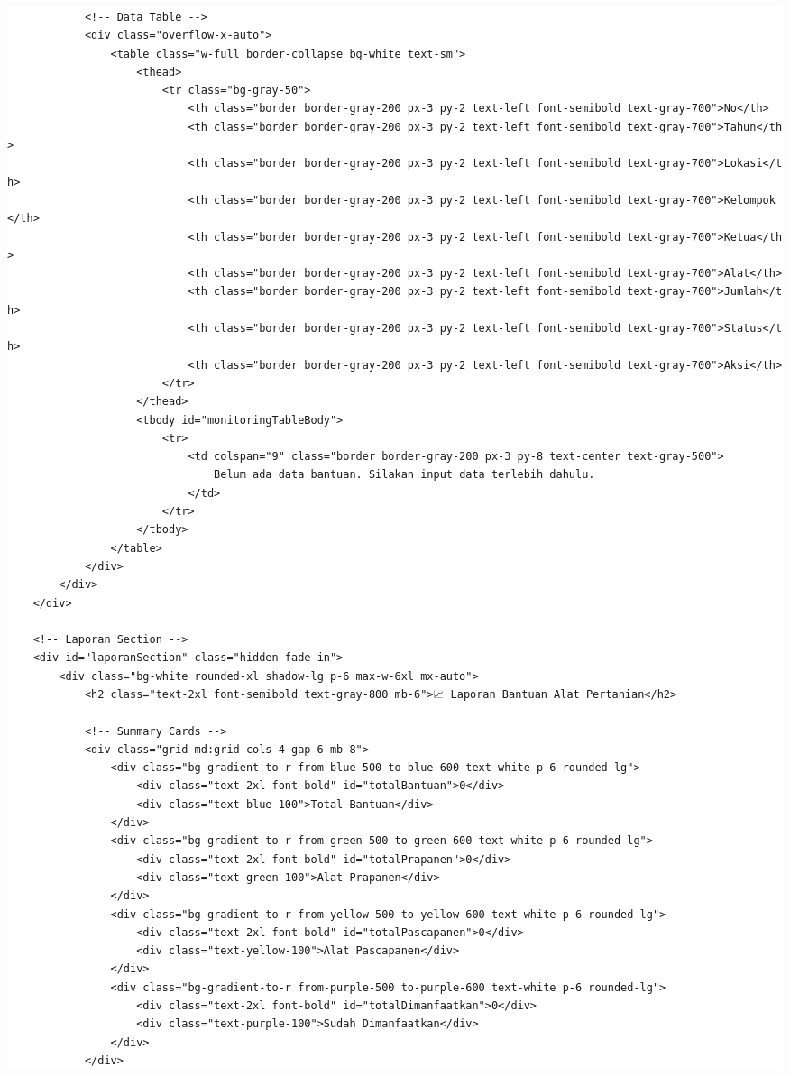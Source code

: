                 <!-- Data Table -->
                <div class="overflow-x-auto">
                    <table class="w-full border-collapse bg-white text-sm">
                        <thead>
                            <tr class="bg-gray-50">
                                <th class="border border-gray-200 px-3 py-2 text-left font-semibold text-gray-700">No</th>
                                <th class="border border-gray-200 px-3 py-2 text-left font-semibold text-gray-700">Tahun</th>
                                <th class="border border-gray-200 px-3 py-2 text-left font-semibold text-gray-700">Lokasi</th>
                                <th class="border border-gray-200 px-3 py-2 text-left font-semibold text-gray-700">Kelompok</th>
                                <th class="border border-gray-200 px-3 py-2 text-left font-semibold text-gray-700">Ketua</th>
                                <th class="border border-gray-200 px-3 py-2 text-left font-semibold text-gray-700">Alat</th>
                                <th class="border border-gray-200 px-3 py-2 text-left font-semibold text-gray-700">Jumlah</th>
                                <th class="border border-gray-200 px-3 py-2 text-left font-semibold text-gray-700">Status</th>
                                <th class="border border-gray-200 px-3 py-2 text-left font-semibold text-gray-700">Aksi</th>
                            </tr>
                        </thead>
                        <tbody id="monitoringTableBody">
                            <tr>
                                <td colspan="9" class="border border-gray-200 px-3 py-8 text-center text-gray-500">
                                    Belum ada data bantuan. Silakan input data terlebih dahulu.
                                </td>
                            </tr>
                        </tbody>
                    </table>
                </div>
            </div>
        </div>

        <!-- Laporan Section -->
        <div id="laporanSection" class="hidden fade-in">
            <div class="bg-white rounded-xl shadow-lg p-6 max-w-6xl mx-auto">
                <h2 class="text-2xl font-semibold text-gray-800 mb-6">📈 Laporan Bantuan Alat Pertanian</h2>
                
                <!-- Summary Cards -->
                <div class="grid md:grid-cols-4 gap-6 mb-8">
                    <div class="bg-gradient-to-r from-blue-500 to-blue-600 text-white p-6 rounded-lg">
                        <div class="text-2xl font-bold" id="totalBantuan">0</div>
                        <div class="text-blue-100">Total Bantuan</div>
                    </div>
                    <div class="bg-gradient-to-r from-green-500 to-green-600 text-white p-6 rounded-lg">
                        <div class="text-2xl font-bold" id="totalPrapanen">0</div>
                        <div class="text-green-100">Alat Prapanen</div>
                    </div>
                    <div class="bg-gradient-to-r from-yellow-500 to-yellow-600 text-white p-6 rounded-lg">
                        <div class="text-2xl font-bold" id="totalPascapanen">0</div>
                        <div class="text-yellow-100">Alat Pascapanen</div>
                    </div>
                    <div class="bg-gradient-to-r from-purple-500 to-purple-600 text-white p-6 rounded-lg">
                        <div class="text-2xl font-bold" id="totalDimanfaatkan">0</div>
                        <div class="text-purple-100">Sudah Dimanfaatkan</div>
                    </div>
                </div>
